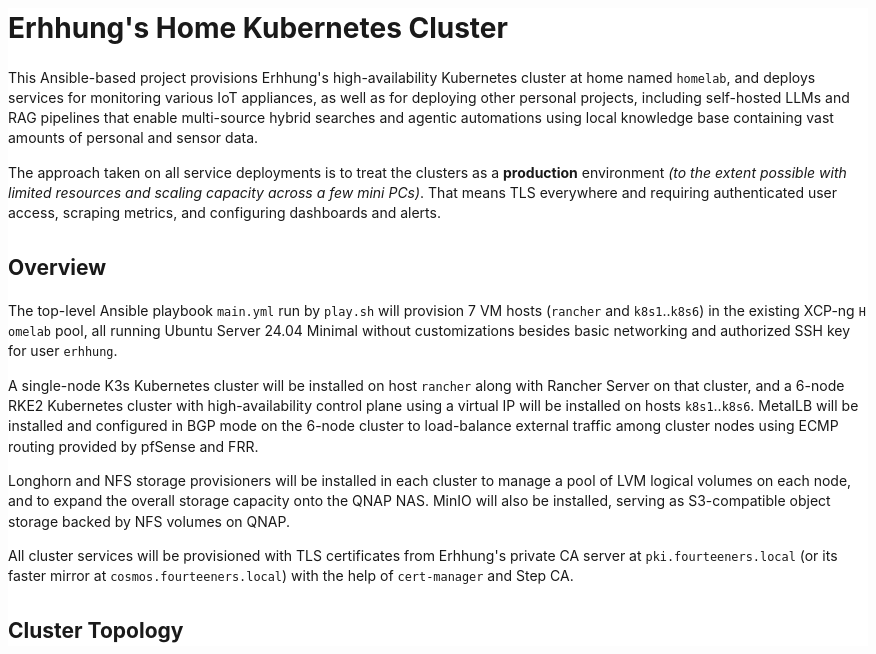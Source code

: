 # Erhhung's Home Kubernetes Cluster

This Ansible-based project provisions Erhhung's high-availability Kubernetes cluster at home named `homelab`, and deploys services for monitoring various IoT appliances, as well as for deploying other personal projects, including self-hosted LLMs and RAG pipelines that enable multi-source hybrid searches and agentic automations using local knowledge base containing vast amounts of personal and sensor data.

The approach taken on all service deployments is to treat the clusters as a **production** environment _(to the extent possible with limited resources and scaling capacity across a few mini PCs)_. That means TLS everywhere and requiring authenticated user access, scraping metrics, and configuring dashboards and alerts.

## Overview

The top-level Ansible playbook `main.yml` run by `play.sh` will provision 7 VM hosts (`rancher` and `k8s1`..`k8s6`)
in the existing XCP-ng `Homelab` pool, all running Ubuntu Server 24.04 Minimal without customizations besides basic networking
and authorized SSH key for user `erhhung`.

A single-node K3s Kubernetes cluster will be installed on host `rancher` along with Rancher Server on that cluster, and a 6-node RKE2 Kubernetes cluster with high-availability control plane using a virtual IP will be installed on hosts
`k8s1`..`k8s6`. MetalLB will be installed and configured in BGP mode on the 6-node cluster to load-balance external traffic among cluster nodes using ECMP routing provided by pfSense and FRR.

Longhorn and NFS storage provisioners will be installed in each cluster to manage a pool of LVM logical volumes on each node, and to expand the overall storage capacity onto the QNAP NAS. MinIO will also be installed, serving as S3-compatible object storage backed by NFS volumes on QNAP.

All cluster services will be provisioned with TLS certificates from Erhhung's private CA server at `pki.fourteeners.local` (or its faster mirror at `cosmos.fourteeners.local`) with the help of `cert-manager` and Step CA.

## Cluster Topology

<p align="center">